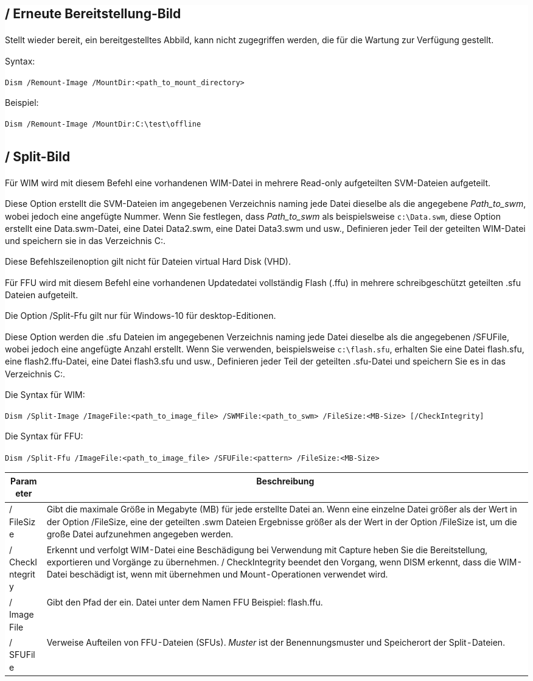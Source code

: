 ## <a name="remount-image"></a>/ Erneute Bereitstellung-Bild

Stellt wieder bereit, ein bereitgestelltes Abbild, kann nicht zugegriffen werden, die für die Wartung zur Verfügung gestellt.

Syntax: 

``` syntax
Dism /Remount-Image /MountDir:<path_to_mount_directory>
```

Beispiel:

``` syntax
Dism /Remount-Image /MountDir:C:\test\offline
```

## <a name="split-image"></a>/ Split-Bild

Für WIM wird mit diesem Befehl eine vorhandenen WIM-Datei in mehrere Read-only aufgeteilten SVM-Dateien aufgeteilt.

Diese Option erstellt die SVM-Dateien im angegebenen Verzeichnis naming jede Datei dieselbe als die angegebene *Path_to_swm*, wobei jedoch eine angefügte Nummer. Wenn Sie festlegen, dass *Path_to_swm* als beispielsweise `c:\Data.swm`, diese Option erstellt eine Data.swm-Datei, eine Datei Data2.swm, eine Datei Data3.swm und usw., Definieren jeder Teil der geteilten WIM-Datei und speichern sie in das Verzeichnis C:\.

Diese Befehlszeilenoption gilt nicht für Dateien virtual Hard Disk (VHD).

Für FFU wird mit diesem Befehl eine vorhandenen Updatedatei vollständig Flash (.ffu) in mehrere schreibgeschützt geteilten .sfu Dateien aufgeteilt.

Die Option /Split-Ffu gilt nur für Windows-10 für desktop-Editionen.

Diese Option werden die .sfu Dateien im angegebenen Verzeichnis naming jede Datei dieselbe als die angegebenen /SFUFile, wobei jedoch eine angefügte Anzahl erstellt. Wenn Sie verwenden, beispielsweise `c:\flash.sfu`, erhalten Sie eine Datei flash.sfu, eine flash2.ffu-Datei, eine Datei flash3.sfu und usw., Definieren jeder Teil der geteilten .sfu-Datei und speichern Sie es in das Verzeichnis C:\.

Die Syntax für WIM:

``` syntax
Dism /Split-Image /ImageFile:<path_to_image_file> /SWMFile:<path_to_swm> /FileSize:<MB-Size> [/CheckIntegrity]
```

Die Syntax für FFU:

``` syntax
Dism /Split-Ffu /ImageFile:<path_to_image_file> /SFUFile:<pattern> /FileSize:<MB-Size>
```

|   Parameter     |   Beschreibung     |
|-----------------|-------------------|
| / FileSize     | Gibt die maximale Größe in Megabyte (MB) für jede erstellte Datei an. Wenn eine einzelne Datei größer als der Wert in der Option /FileSize, eine der geteilten .swm Dateien Ergebnisse größer als der Wert in der Option /FileSize ist, um die große Datei aufzunehmen angegeben werden.  |
| / CheckIntegrity | Erkennt und verfolgt WIM-Datei eine Beschädigung bei Verwendung mit Capture heben Sie die Bereitstellung, exportieren und Vorgänge zu übernehmen. / CheckIntegrity beendet den Vorgang, wenn DISM erkennt, dass die WIM-Datei beschädigt ist, wenn mit übernehmen und Mount-Operationen verwendet wird. |
| / ImageFile  | Gibt den Pfad der ein. Datei unter dem Namen FFU Beispiel: flash.ffu. |
|  / SFUFile  | Verweise Aufteilen von FFU-Dateien (SFUs). *Muster* ist der Benennungsmuster und Speicherort der Split-Dateien.
